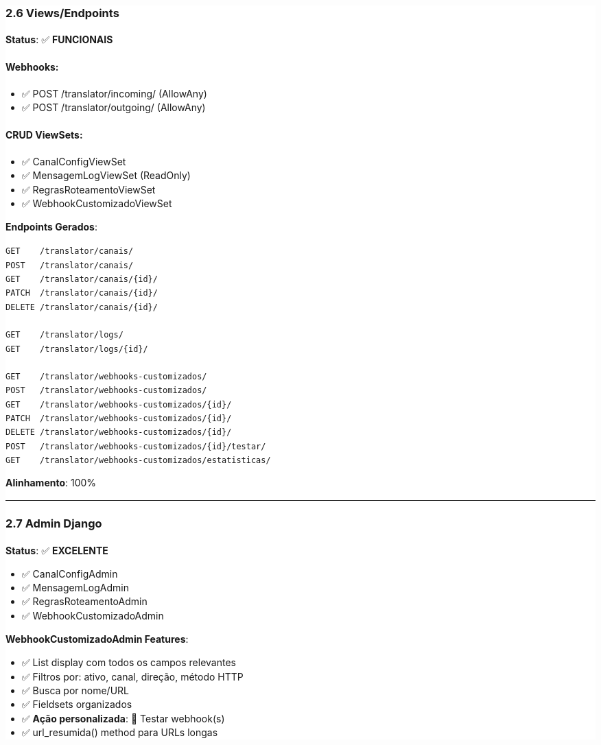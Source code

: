 ### 2.6 Views/Endpoints

**Status**: ✅ **FUNCIONAIS**

#### Webhooks:
- ✅ POST /translator/incoming/ (AllowAny)
- ✅ POST /translator/outgoing/ (AllowAny)

#### CRUD ViewSets:
- ✅ CanalConfigViewSet
- ✅ MensagemLogViewSet (ReadOnly)
- ✅ RegrasRoteamentoViewSet
- ✅ WebhookCustomizadoViewSet

**Endpoints Gerados**:
```
GET    /translator/canais/
POST   /translator/canais/
GET    /translator/canais/{id}/
PATCH  /translator/canais/{id}/
DELETE /translator/canais/{id}/

GET    /translator/logs/
GET    /translator/logs/{id}/

GET    /translator/webhooks-customizados/
POST   /translator/webhooks-customizados/
GET    /translator/webhooks-customizados/{id}/
PATCH  /translator/webhooks-customizados/{id}/
DELETE /translator/webhooks-customizados/{id}/
POST   /translator/webhooks-customizados/{id}/testar/
GET    /translator/webhooks-customizados/estatisticas/
```

**Alinhamento**: 100%

---

### 2.7 Admin Django

**Status**: ✅ **EXCELENTE**

- ✅ CanalConfigAdmin
- ✅ MensagemLogAdmin
- ✅ RegrasRoteamentoAdmin
- ✅ WebhookCustomizadoAdmin

**WebhookCustomizadoAdmin Features**:
- ✅ List display com todos os campos relevantes
- ✅ Filtros por: ativo, canal, direção, método HTTP
- ✅ Busca por nome/URL
- ✅ Fieldsets organizados
- ✅ **Ação personalizada**: 🧪 Testar webhook(s)
- ✅ url_resumida() method para URLs longas
